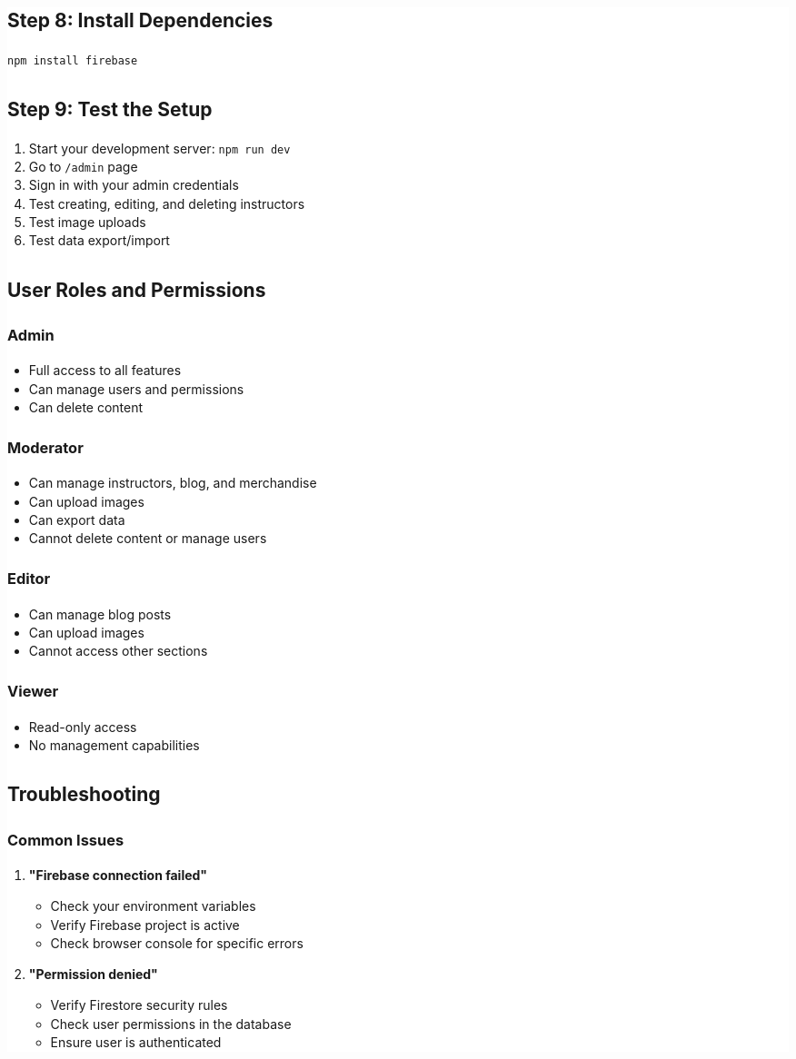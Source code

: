## Step 8: Install Dependencies

```bash
npm install firebase
```

## Step 9: Test the Setup

1. Start your development server: `npm run dev`
2. Go to `/admin` page
3. Sign in with your admin credentials
4. Test creating, editing, and deleting instructors
5. Test image uploads
6. Test data export/import

## User Roles and Permissions

### Admin
- Full access to all features
- Can manage users and permissions
- Can delete content

### Moderator
- Can manage instructors, blog, and merchandise
- Can upload images
- Can export data
- Cannot delete content or manage users

### Editor
- Can manage blog posts
- Can upload images
- Cannot access other sections

### Viewer
- Read-only access
- No management capabilities

## Troubleshooting

### Common Issues

1. **"Firebase connection failed"**
   - Check your environment variables
   - Verify Firebase project is active
   - Check browser console for specific errors

2. **"Permission denied"**
   - Verify Firestore security rules
   - Check user permissions in the database
   - Ensure user is authenticated
